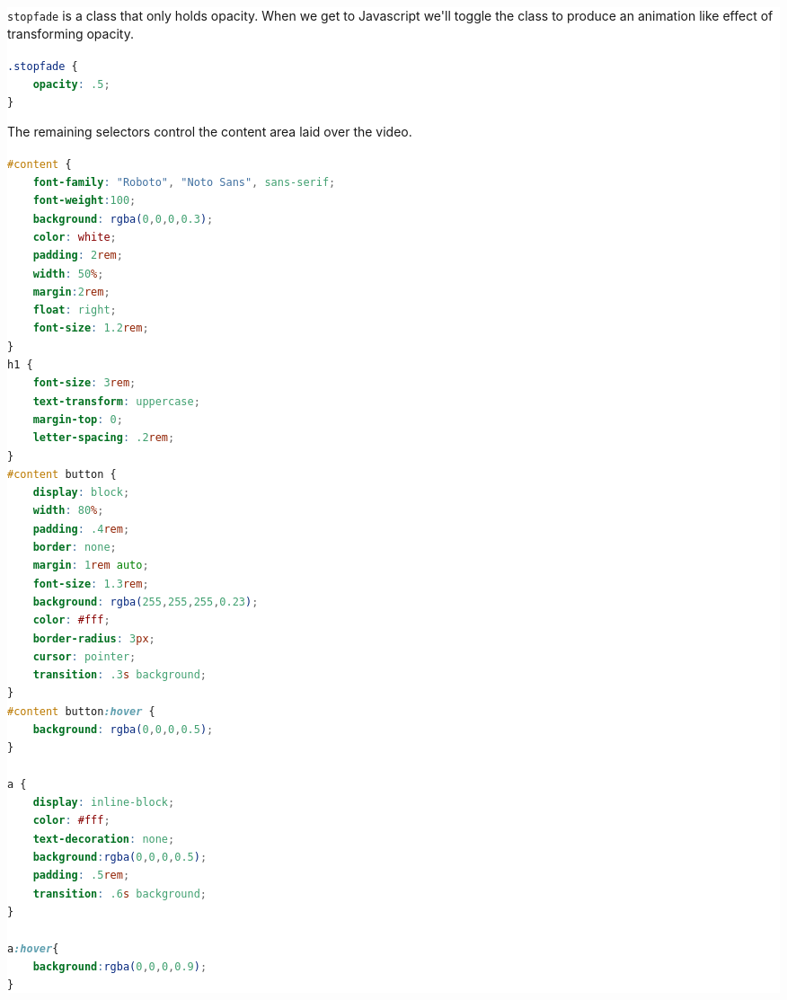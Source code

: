 
`stopfade` is a class that only holds opacity. When we get to Javascript we'll toggle the class to produce an animation like effect of transforming opacity. 

```css
.stopfade {
    opacity: .5;
}
```

The remaining selectors control the content area laid over the video. 

```css
#content {
    font-family: "Roboto", "Noto Sans", sans-serif;
    font-weight:100;
    background: rgba(0,0,0,0.3);
    color: white;
    padding: 2rem;
    width: 50%;
    margin:2rem;
    float: right;
    font-size: 1.2rem;
}
h1 {
    font-size: 3rem;
    text-transform: uppercase;
    margin-top: 0;
    letter-spacing: .2rem;
}
#content button {
    display: block;
    width: 80%;
    padding: .4rem;
    border: none;
    margin: 1rem auto;
    font-size: 1.3rem;
    background: rgba(255,255,255,0.23);
    color: #fff;
    border-radius: 3px;
    cursor: pointer;
    transition: .3s background;
}
#content button:hover {
    background: rgba(0,0,0,0.5);
}

a {
    display: inline-block;
    color: #fff;
    text-decoration: none;
    background:rgba(0,0,0,0.5);
    padding: .5rem;
    transition: .6s background;
}

a:hover{
    background:rgba(0,0,0,0.9);
}
```

